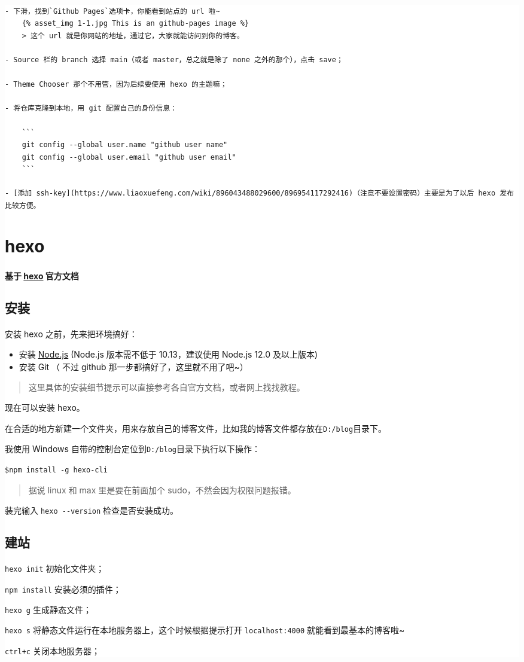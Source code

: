     - 下滑，找到`Github Pages`选项卡，你能看到站点的 url 啦~
        {% asset_img 1-1.jpg This is an github-pages image %}
        > 这个 url 就是你网站的地址，通过它，大家就能访问到你的博客。

    - Source 栏的 branch 选择 main（或者 master，总之就是除了 none 之外的那个），点击 save；

    - Theme Chooser 那个不用管，因为后续要使用 hexo 的主题嘛；

    - 将仓库克隆到本地，用 git 配置自己的身份信息：

        ```
        git config --global user.name "github user name"
        git config --global user.email "github user email"
        ```

    - [添加 ssh-key](https://www.liaoxuefeng.com/wiki/896043488029600/896954117292416)（注意不要设置密码）主要是为了以后 hexo 发布比较方便。



# hexo

**基于 [hexo](https://hexo.io/zh-cn/docs/) 官方文档**

## 安装

安装 hexo 之前，先来把环境搞好：

- 安装 [Node.js](http://nodejs.org/) (Node.js 版本需不低于 10.13，建议使用 Node.js 12.0 及以上版本)
- 安装 Git （ 不过 github 那一步都搞好了，这里就不用了吧~）

> 这里具体的安装细节提示可以直接参考各自官方文档，或者网上找找教程。

现在可以安装 hexo。

在合适的地方新建一个文件夹，用来存放自己的博客文件，比如我的博客文件都存放在`D:/blog`目录下。

我使用 Windows 自带的控制台定位到`D:/blog`目录下执行以下操作：

```
$npm install -g hexo-cli
```

> 据说 linux 和 max 里是要在前面加个 sudo，不然会因为权限问题报错。

装完输入 `hexo --version` 检查是否安装成功。

## 建站

`hexo init` 初始化文件夹；

`npm install` 安装必须的插件；

`hexo g` 生成静态文件；

`hexo s` 将静态文件运行在本地服务器上，这个时候根据提示打开 `localhost:4000` 就能看到最基本的博客啦~

`ctrl+c` 关闭本地服务器；
